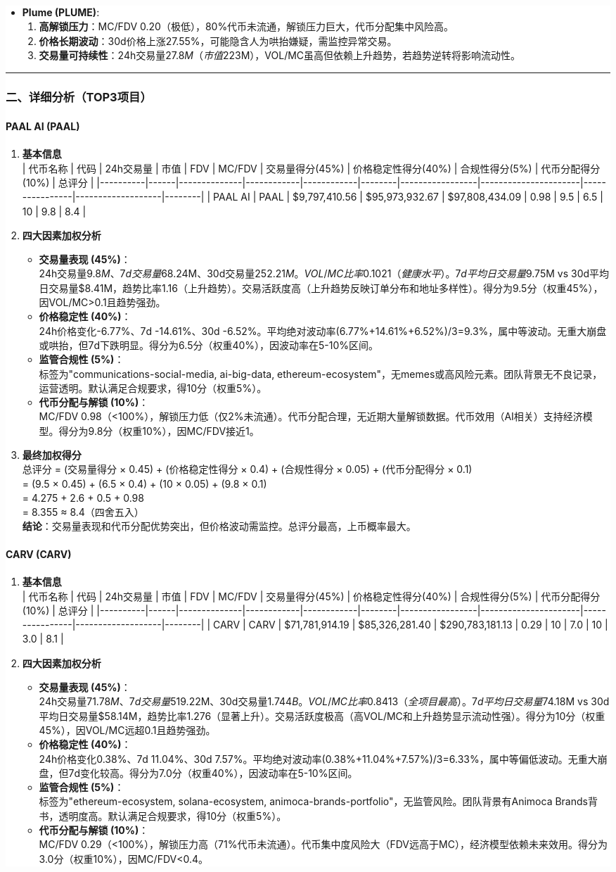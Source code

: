 - **Plume (PLUME)**:
  1. **高解锁压力**：MC/FDV 0.20（极低），80%代币未流通，解锁压力巨大，代币分配集中风险高。
  2. **价格长期波动**：30d价格上涨27.55%，可能隐含人为哄抬嫌疑，需监控异常交易。
  3. **交易量可持续性**：24h交易量$27.8M（市值$223M），VOL/MC虽高但依赖上升趋势，若趋势逆转将影响流动性。

---

### 二、详细分析（TOP3项目）

#### PAAL AI (PAAL)
1. **基本信息**  
   | 代币名称 | 代码 | 24h交易量    | 市值       | FDV        | MC/FDV | 交易量得分(45%) | 价格稳定性得分(40%) | 合规性得分(5%) | 代币分配得分(10%) | 总评分 |
   |----------|------|--------------|------------|------------|--------|-----------------|----------------------|----------------|-------------------|--------|
   | PAAL AI  | PAAL | $9,797,410.56 | $95,973,932.67 | $97,808,434.09 | 0.98   | 9.5             | 6.5                  | 10             | 9.8               | 8.4    |

2. **四大因素加权分析**  
   - **交易量表现 (45%)**：  
     24h交易量$9.8M、7d交易量$68.24M、30d交易量$252.21M。VOL/MC比率0.1021（健康水平）。7d平均日交易量$9.75M vs 30d平均日交易量$8.41M，趋势比率1.16（上升趋势）。交易活跃度高（上升趋势反映订单分布和地址多样性）。得分为9.5分（权重45%），因VOL/MC>0.1且趋势强劲。
   - **价格稳定性 (40%)**：  
     24h价格变化-6.77%、7d -14.61%、30d -6.52%。平均绝对波动率(6.77%+14.61%+6.52%)/3=9.3%，属中等波动。无重大崩盘或哄抬，但7d下跌明显。得分为6.5分（权重40%），因波动率在5-10%区间。
   - **监管合规性 (5%)**：  
     标签为"communications-social-media, ai-big-data, ethereum-ecosystem"，无memes或高风险元素。团队背景无不良记录，运营透明。默认满足合规要求，得10分（权重5%）。
   - **代币分配与解锁 (10%)**：  
     MC/FDV 0.98（<100%），解锁压力低（仅2%未流通）。代币分配合理，无近期大量解锁数据。代币效用（AI相关）支持经济模型。得分为9.8分（权重10%），因MC/FDV接近1。

3. **最终加权得分**  
   总评分 = (交易量得分 × 0.45) + (价格稳定性得分 × 0.4) + (合规性得分 × 0.05) + (代币分配得分 × 0.1)  
   = (9.5 × 0.45) + (6.5 × 0.4) + (10 × 0.05) + (9.8 × 0.1)  
   = 4.275 + 2.6 + 0.5 + 0.98  
   = 8.355 ≈ 8.4（四舍五入）  
   **结论**：交易量表现和代币分配优势突出，但价格波动需监控。总评分最高，上币概率最大。

#### CARV (CARV)
1. **基本信息**  
   | 代币名称 | 代码 | 24h交易量    | 市值       | FDV        | MC/FDV | 交易量得分(45%) | 价格稳定性得分(40%) | 合规性得分(5%) | 代币分配得分(10%) | 总评分 |
   |----------|------|--------------|------------|------------|--------|-----------------|----------------------|----------------|-------------------|--------|
   | CARV     | CARV | $71,781,914.19 | $85,326,281.40 | $290,783,181.13 | 0.29   | 10              | 7.0                  | 10             | 3.0               | 8.1    |

2. **四大因素加权分析**  
   - **交易量表现 (45%)**：  
     24h交易量$71.78M、7d交易量$519.22M、30d交易量$1.744B。VOL/MC比率0.8413（全项目最高）。7d平均日交易量$74.18M vs 30d平均日交易量$58.14M，趋势比率1.276（显著上升）。交易活跃度极高（高VOL/MC和上升趋势显示流动性强）。得分为10分（权重45%），因VOL/MC远超0.1且趋势强劲。
   - **价格稳定性 (40%)**：  
     24h价格变化0.38%、7d 11.04%、30d 7.57%。平均绝对波动率(0.38%+11.04%+7.57%)/3=6.33%，属中等偏低波动。无重大崩盘，但7d变化较高。得分为7.0分（权重40%），因波动率在5-10%区间。
   - **监管合规性 (5%)**：  
     标签为"ethereum-ecosystem, solana-ecosystem, animoca-brands-portfolio"，无监管风险。团队背景有Animoca Brands背书，透明度高。默认满足合规要求，得10分（权重5%）。
   - **代币分配与解锁 (10%)**：  
     MC/FDV 0.29（<100%），解锁压力高（71%代币未流通）。代币集中度风险大（FDV远高于MC），经济模型依赖未来效用。得分为3.0分（权重10%），因MC/FDV<0.4。
